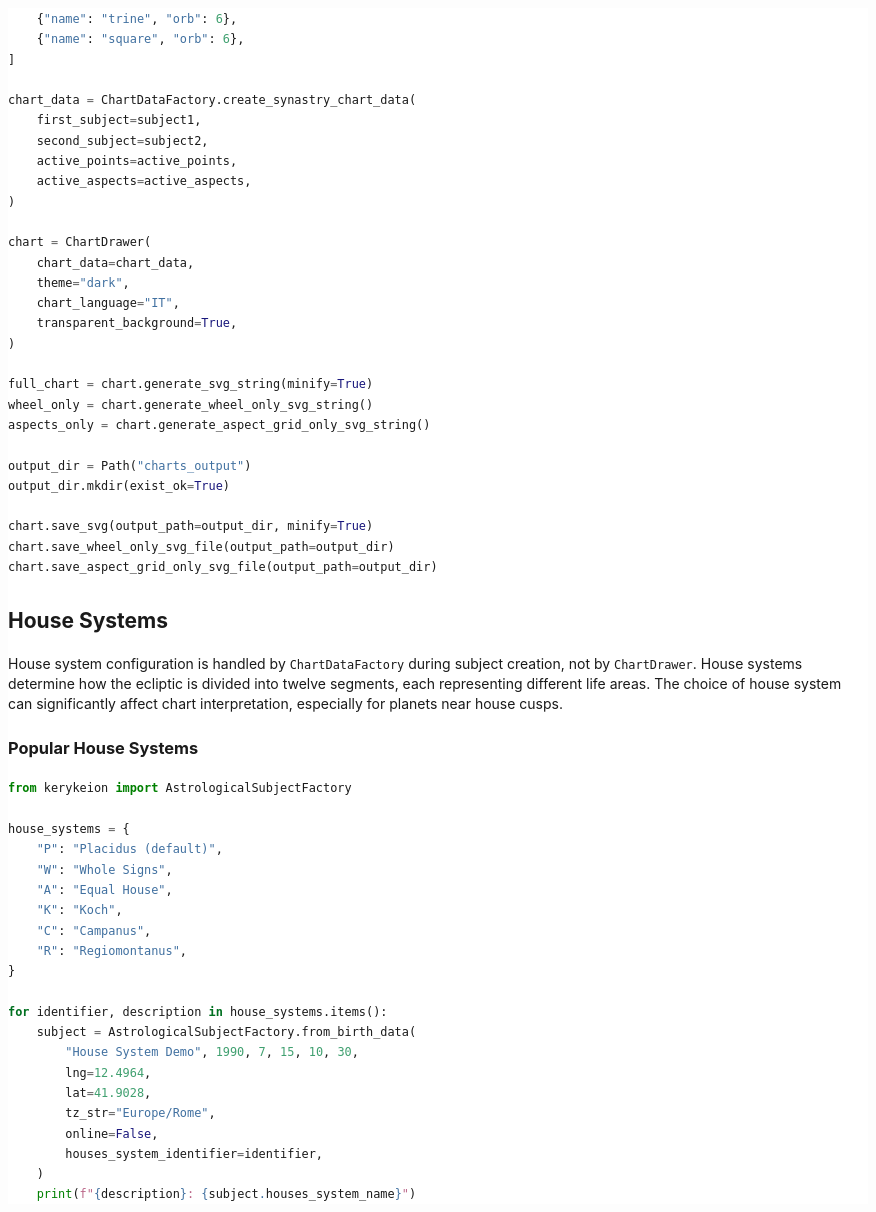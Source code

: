 ```python
    {"name": "trine", "orb": 6},
    {"name": "square", "orb": 6},
]

chart_data = ChartDataFactory.create_synastry_chart_data(
    first_subject=subject1,
    second_subject=subject2,
    active_points=active_points,
    active_aspects=active_aspects,
)

chart = ChartDrawer(
    chart_data=chart_data,
    theme="dark",
    chart_language="IT",
    transparent_background=True,
)

full_chart = chart.generate_svg_string(minify=True)
wheel_only = chart.generate_wheel_only_svg_string()
aspects_only = chart.generate_aspect_grid_only_svg_string()

output_dir = Path("charts_output")
output_dir.mkdir(exist_ok=True)

chart.save_svg(output_path=output_dir, minify=True)
chart.save_wheel_only_svg_file(output_path=output_dir)
chart.save_aspect_grid_only_svg_file(output_path=output_dir)
```

## House Systems

House system configuration is handled by `ChartDataFactory` during subject creation, not by `ChartDrawer`. House systems determine how the ecliptic is divided into twelve segments, each representing different life areas. The choice of house system can significantly affect chart interpretation, especially for planets near house cusps.

### Popular House Systems

```python
from kerykeion import AstrologicalSubjectFactory

house_systems = {
    "P": "Placidus (default)",
    "W": "Whole Signs",
    "A": "Equal House",
    "K": "Koch",
    "C": "Campanus",
    "R": "Regiomontanus",
}

for identifier, description in house_systems.items():
    subject = AstrologicalSubjectFactory.from_birth_data(
        "House System Demo", 1990, 7, 15, 10, 30,
        lng=12.4964,
        lat=41.9028,
        tz_str="Europe/Rome",
        online=False,
        houses_system_identifier=identifier,
    )
    print(f"{description}: {subject.houses_system_name}")
```
